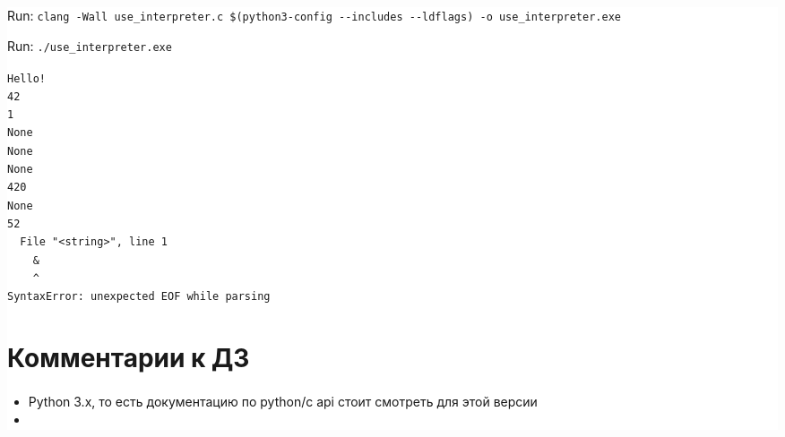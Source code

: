 
Run: `clang -Wall use_interpreter.c $(python3-config --includes --ldflags) -o use_interpreter.exe`



Run: `./use_interpreter.exe`


    Hello!
    42
    1
    None
    None
    None
    420
    None
    52
      File "<string>", line 1
        &
        ^
    SyntaxError: unexpected EOF while parsing



```python

```


```python

```

# <a name="hw"></a> Комментарии к ДЗ

* Python 3.x, то есть документацию по python/c api стоит смотреть для этой версии
*


```python

```


```python

```
